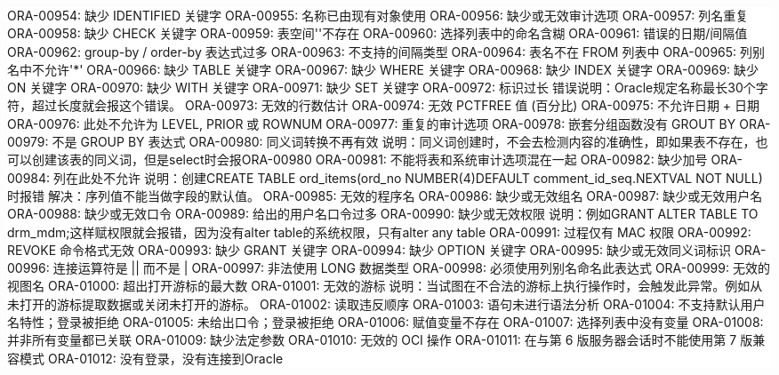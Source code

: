 ORA-00954: 缺少 IDENTIFIED 关键字
ORA-00955: 名称已由现有对象使用
ORA-00956: 缺少或无效审计选项
ORA-00957: 列名重复
ORA-00958: 缺少 CHECK 关键字
ORA-00959: 表空间''不存在
ORA-00960: 选择列表中的命名含糊
ORA-00961: 错误的日期/间隔值
ORA-00962: group-by / order-by 表达式过多
ORA-00963: 不支持的间隔类型
ORA-00964: 表名不在 FROM 列表中
ORA-00965: 列别名中不允许'\*'
ORA-00966: 缺少 TABLE 关键字
ORA-00967: 缺少 WHERE 关键字
ORA-00968: 缺少 INDEX 关键字
ORA-00969: 缺少 ON 关键字
ORA-00970: 缺少 WITH 关键字
ORA-00971: 缺少 SET 关键字
ORA-00972: 标识过长
错误说明：Oracle规定名称最长30个字符，超过长度就会报这个错误。
ORA-00973: 无效的行数估计
ORA-00974: 无效 PCTFREE 值 (百分比)
ORA-00975: 不允许日期 + 日期
ORA-00976: 此处不允许为 LEVEL, PRIOR 或 ROWNUM
ORA-00977: 重复的审计选项
ORA-00978: 嵌套分组函数没有 GROUT BY
ORA-00979: 不是 GROUP BY 表达式
ORA-00980: 同义词转换不再有效
说明：同义词创建时，不会去检测内容的准确性，即如果表不存在，也可以创建该表的同义词，但是select时会报ORA-00980
ORA-00981: 不能将表和系统审计选项混在一起
ORA-00982: 缺少加号
ORA-00984: 列在此处不允许
说明：创建CREATE TABLE ord\_items(ord\_no NUMBER(4)DEFAULT comment\_id\_seq.NEXTVAL NOT NULL)时报错
解决：序列值不能当做字段的默认值。
ORA-00985: 无效的程序名
ORA-00986: 缺少或无效组名
ORA-00987: 缺少或无效用户名
ORA-00988: 缺少或无效口令
ORA-00989: 给出的用户名口令过多
ORA-00990: 缺少或无效权限
说明：例如GRANT ALTER TABLE TO drm\_mdm;这样赋权限就会报错，因为没有alter table的系统权限，只有alter any table
ORA-00991: 过程仅有 MAC 权限
ORA-00992: REVOKE 命令格式无效
ORA-00993: 缺少 GRANT 关键字
ORA-00994: 缺少 OPTION 关键字
ORA-00995: 缺少或无效同义词标识
ORA-00996: 连接运算符是 || 而不是 |
ORA-00997: 非法使用 LONG 数据类型
ORA-00998: 必须使用列别名命名此表达式
ORA-00999: 无效的视图名
ORA-01000: 超出打开游标的最大数
ORA-01001: 无效的游标
说明：当试图在不合法的游标上执行操作时，会触发此异常。例如从未打开的游标提取数据或关闭未打开的游标。
ORA-01002: 读取违反顺序
ORA-01003: 语句未进行语法分析
ORA-01004: 不支持默认用户名特性；登录被拒绝
ORA-01005: 未给出口令；登录被拒绝
ORA-01006: 赋值变量不存在
ORA-01007: 选择列表中没有变量
ORA-01008: 并非所有变量都已关联
ORA-01009: 缺少法定参数
ORA-01010: 无效的 OCI 操作
ORA-01011: 在与第 6 版服务器会话时不能使用第 7 版兼容模式
ORA-01012: 没有登录，没有连接到Oracle